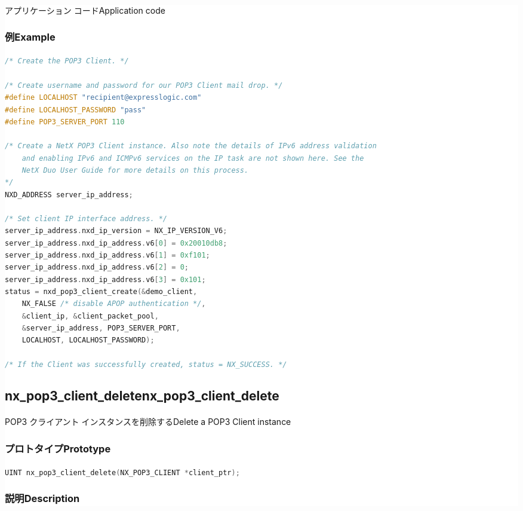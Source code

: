 <span data-ttu-id="bffa4-154">アプリケーション コード</span><span class="sxs-lookup"><span data-stu-id="bffa4-154">Application code</span></span>

### <a name="example"></a><span data-ttu-id="bffa4-155">例</span><span class="sxs-lookup"><span data-stu-id="bffa4-155">Example</span></span>

```C
/* Create the POP3 Client. */

/* Create username and password for our POP3 Client mail drop. */
#define LOCALHOST "recipient@expresslogic.com"
#define LOCALHOST_PASSWORD "pass"
#define POP3_SERVER_PORT 110

/* Create a NetX POP3 Client instance. Also note the details of IPv6 address validation
    and enabling IPv6 and ICMPv6 services on the IP task are not shown here. See the
    NetX Duo User Guide for more details on this process.
*/
NXD_ADDRESS server_ip_address;

/* Set client IP interface address. */
server_ip_address.nxd_ip_version = NX_IP_VERSION_V6;
server_ip_address.nxd_ip_address.v6[0] = 0x20010db8;
server_ip_address.nxd_ip_address.v6[1] = 0xf101;
server_ip_address.nxd_ip_address.v6[2] = 0;
server_ip_address.nxd_ip_address.v6[3] = 0x101;
status = nxd_pop3_client_create(&demo_client,
    NX_FALSE /* disable APOP authentication */,
    &client_ip, &client_packet_pool,
    &server_ip_address, POP3_SERVER_PORT,
    LOCALHOST, LOCALHOST_PASSWORD);

/* If the Client was successfully created, status = NX_SUCCESS. */
```

## <a name="nx_pop3_client_delete"></a><span data-ttu-id="bffa4-156">nx_pop3_client_delete</span><span class="sxs-lookup"><span data-stu-id="bffa4-156">nx_pop3_client_delete</span></span>

<span data-ttu-id="bffa4-157">POP3 クライアント インスタンスを削除する</span><span class="sxs-lookup"><span data-stu-id="bffa4-157">Delete a POP3 Client instance</span></span>

### <a name="prototype"></a><span data-ttu-id="bffa4-158">プロトタイプ</span><span class="sxs-lookup"><span data-stu-id="bffa4-158">Prototype</span></span>

```C
UINT nx_pop3_client_delete(NX_POP3_CLIENT *client_ptr);
```

### <a name="description"></a><span data-ttu-id="bffa4-159">説明</span><span class="sxs-lookup"><span data-stu-id="bffa4-159">Description</span></span>
